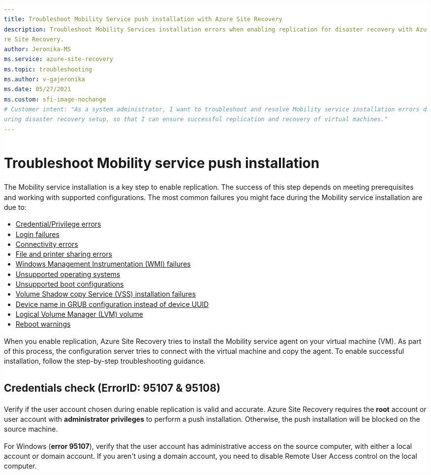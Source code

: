 ```yaml
---
title: Troubleshoot Mobility Service push installation with Azure Site Recovery
description: Troubleshoot Mobility Services installation errors when enabling replication for disaster recovery with Azure Site Recovery.
author: Jeronika-MS
ms.service: azure-site-recovery
ms.topic: troubleshooting
ms.author: v-gajeronika
ms.date: 05/27/2021
ms.custom: sfi-image-nochange
# Customer intent: "As a system administrator, I want to troubleshoot and resolve Mobility service installation errors during disaster recovery setup, so that I can ensure successful replication and recovery of virtual machines."
---
```


# Troubleshoot Mobility service push installation

The Mobility service installation is a key step to enable replication. The success of this step depends on meeting prerequisites and working with supported configurations. The most common failures you might face during the Mobility service installation are due to:

* [Credential/Privilege errors](#credentials-check-errorid-95107--95108)
* [Login failures](#login-failures-errorid-95519-95520-95521-95522)
* [Connectivity errors](#connectivity-failure-errorid-95117--97118)
* [File and printer sharing errors](#file-and-printer-sharing-services-check-errorid-95105--95106)
* [Windows Management Instrumentation (WMI) failures](#windows-management-instrumentation-wmi-configuration-check-error-code-95103)
* [Unsupported operating systems](#unsupported-operating-systems)
* [Unsupported boot configurations](#unsupported-boot-disk-configurations-errorid-95309-95310-95311)
* [Volume Shadow copy Service (VSS) installation failures](#vss-installation-failures)
* [Device name in GRUB configuration instead of device UUID](#enable-protection-failed-as-device-name-mentioned-in-the-grub-configuration-instead-of-uuid-errorid-95320)
* [Logical Volume Manager (LVM) volume](#lvm-support-from-920-version)
* [Reboot warnings](#install-mobility-service-completed-with-warning-to-reboot-errorid-95265--95266)

When you enable replication, Azure Site Recovery tries to install the Mobility service agent on your virtual machine (VM). As part of this process, the configuration server tries to connect with the virtual machine and copy the agent. To enable successful installation, follow the step-by-step troubleshooting guidance.

## Credentials check (ErrorID: 95107 & 95108)

Verify if the user account chosen during enable replication is valid and accurate. Azure Site Recovery requires the **root** account or user account with **administrator privileges** to perform a push installation. Otherwise, the push installation will be blocked on the source machine.

For Windows (**error 95107**), verify that the user account has administrative access on the source computer, with either a local account or domain account. If you aren't using a domain account, you need to disable Remote User Access control on the local computer.
